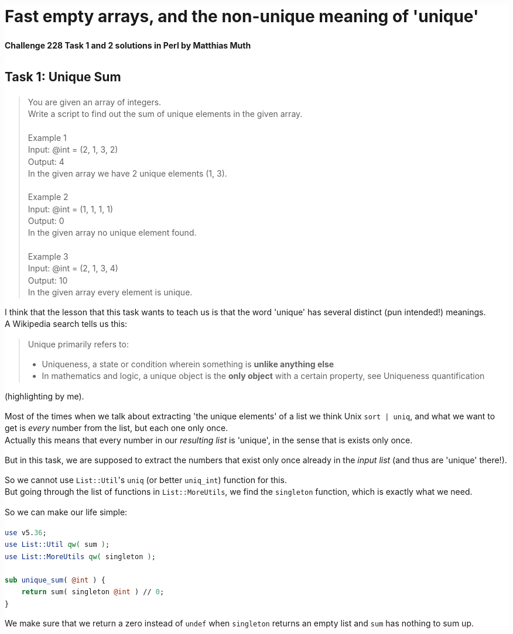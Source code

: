 # Fast empty arrays, and the non-unique meaning of 'unique'
**Challenge 228 Task 1 and 2 solutions in Perl by Matthias Muth**

## Task 1: Unique Sum

> You are given an array of integers.<br/>
> Write a script to find out the sum of unique elements in the given array.<br/>
> <br/>
> Example 1<br/>
> Input: @int = (2, 1, 3, 2)<br/>
> Output: 4<br/>
> In the given array we have 2 unique elements (1, 3).<br/>
> <br/>
> Example 2<br/>
> Input: @int = (1, 1, 1, 1)<br/>
> Output: 0<br/>
> In the given array no unique element found.<br/>
> <br/>
> Example 3<br/>
> Input: @int = (2, 1, 3, 4)<br/>
> Output: 10<br/>
> In the given array every element is unique.<br/>

I think that the lesson that this task wants to teach us is
that the word 'unique' has several distinct (pun intended!) meanings.<br/>
A Wikipedia search tells us this:
>Unique primarily refers to:<br/>
>    * Uniqueness, a state or condition wherein something is **unlike anything else**<br/>
>    * In mathematics and logic, a unique object is the **only object** with a certain property,
see Uniqueness quantification<br/>

(highlighting by me).

Most of the times when we talk about extracting 'the unique elements' of a list
we think Unix `sort | uniq`, and what we want to get is *every* number from the list,
but each one only once.<br/>
Actually this means that every number in our *resulting list* is 'unique',
in the sense that is exists only once.

But in this task, we are supposed to extract the numbers that exist only once
already in the *input list* (and thus are 'unique' there!).

So we cannot use `List::Util`'s `uniq` (or better `uniq_int`) function for this.<br/>
But going through the list of functions in `List::MoreUtils`,
we find the `singleton` function, which is exactly what we need.

So we can make our life simple:
```perl
use v5.36;
use List::Util qw( sum );
use List::MoreUtils qw( singleton );

sub unique_sum( @int ) {
    return sum( singleton @int ) // 0;
}
```
We make sure that we return a zero instead of `undef`
when `singleton` returns an empty list
and `sum` has nothing to sum up.

